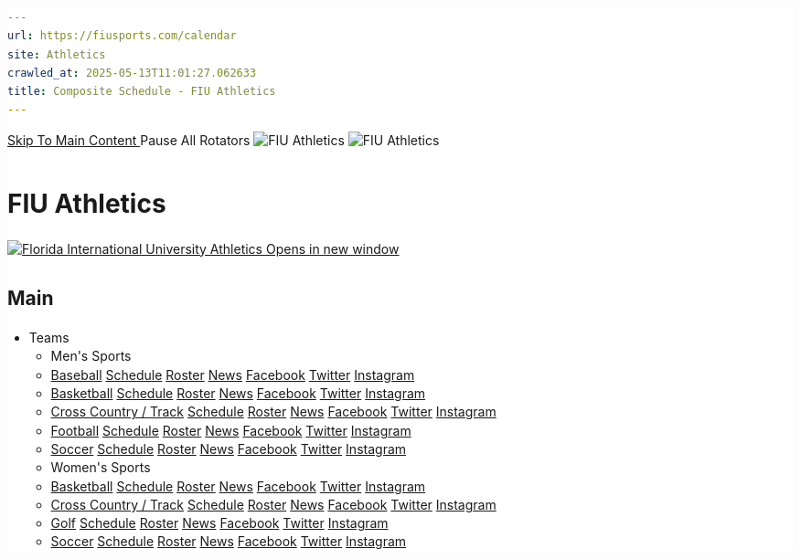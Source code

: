 ```yaml
---
url: https://fiusports.com/calendar
site: Athletics
crawled_at: 2025-05-13T11:01:27.062633
title: Composite Schedule - FIU Athletics
---
```


[ Skip To Main Content ](https://fiusports.com/calendar#main-content) Pause All Rotators 
![FIU Athletics](https://dxbhsrqyrr690.cloudfront.net/sidearm.nextgen.sites/fiu.sidearmsports.com/images/responsive_2024/logo_main.svg) ![FIU Athletics](https://dxbhsrqyrr690.cloudfront.net/sidearm.nextgen.sites/fiu.sidearmsports.com/images/responsive_2024/logo_main.svg)
# FIU Athletics
[ ![Florida International University Athletics](https://dxbhsrqyrr690.cloudfront.net/sidearm.nextgen.sites/fiu.sidearmsports.com/images/responsive_2024/logo_main.svg) ](https://fiusports.com/)
[ Opens in new window ](https://fiusports.com/common/controls/adhandler.aspx?ad_id=1&target=https://www.ksdt-cpa.com "Top Left Header Ad Space")
## Main
  * Teams
    * Men's Sports
    * [Baseball](https://fiusports.com/sports/baseball) [Schedule](https://fiusports.com/sports/baseball/schedule) [Roster](https://fiusports.com/sports/baseball/roster) [News](https://fiusports.com/sports/baseball/archives) [Facebook](https://www.facebook.com/FIUAthletics/) [Twitter](https://twitter.com/FIUBaseball) [Instagram](https://instagram.com/fiu_baseball)
    * [Basketball](https://fiusports.com/sports/mens-basketball) [Schedule](https://fiusports.com/sports/mens-basketball/schedule) [Roster](https://fiusports.com/sports/mens-basketball/roster) [News](https://fiusports.com/sports/mens-basketball/archives) [Facebook](https://www.facebook.com/FIUAthletics/) [Twitter](https://twitter.com/@FIUHoops) [Instagram](https://instagram.com/fiuhoops)
    * [Cross Country / Track](https://fiusports.com/sports/mens-cross-country) [Schedule](https://fiusports.com/sports/mens-cross-country/schedule) [Roster](https://fiusports.com/sports/mens-cross-country/roster) [News](https://fiusports.com/sports/mens-cross-country/archives) [Facebook](https://www.facebook.com/FIUAthletics/) [Twitter](https://twitter.com/fiutrackxc) [Instagram](https://instagram.com/fiutrackxc)
    * [Football](https://fiusports.com/sports/football) [Schedule](https://fiusports.com/sports/football/schedule) [Roster](https://fiusports.com/sports/football/roster) [News](https://fiusports.com/sports/football/archives) [Facebook](https://www.facebook.com/FIUAthletics/) [Twitter](https://twitter.com/FIUFootball) [Instagram](https://instagram.com/fiu.football)
    * [Soccer](https://fiusports.com/sports/mens-soccer) [Schedule](https://fiusports.com/sports/mens-soccer/schedule) [Roster](https://fiusports.com/sports/mens-soccer/roster) [News](https://fiusports.com/sports/mens-soccer/archives) [Facebook](https://www.facebook.com/FIUAthletics/) [Twitter](https://twitter.com/FIUMensSoccer) [Instagram](https://instagram.com/fiumsoccer)
    * Women's Sports
    * [Basketball](https://fiusports.com/sports/womens-basketball) [Schedule](https://fiusports.com/sports/womens-basketball/schedule) [Roster](https://fiusports.com/sports/womens-basketball/roster) [News](https://fiusports.com/sports/womens-basketball/archives) [Facebook](https://www.facebook.com/FIUAthletics/) [Twitter](https://twitter.com/@FIUWBB) [Instagram](https://instagram.com/fiuwbb)
    * [Cross Country / Track](https://fiusports.com/sports/womens-track-and-field) [Schedule](https://fiusports.com/sports/womens-track-and-field/schedule) [Roster](https://fiusports.com/sports/womens-track-and-field/roster) [News](https://fiusports.com/sports/womens-track-and-field/archives) [Facebook](https://www.facebook.com/FIUAthletics/) [Twitter](https://twitter.com/fiutrackxc) [Instagram](https://instagram.com/fiutrackxc)
    * [Golf](https://fiusports.com/sports/womens-golf) [Schedule](https://fiusports.com/sports/womens-golf/schedule) [Roster](https://fiusports.com/sports/womens-golf/roster) [News](https://fiusports.com/sports/womens-golf/archives) [Facebook](https://www.facebook.com/FIUAthletics/) [Twitter](https://twitter.com/FIUAthletics) [Instagram](https://instagram.com/fiuwgolf)
    * [Soccer](https://fiusports.com/sports/womens-soccer) [Schedule](https://fiusports.com/sports/womens-soccer/schedule) [Roster](https://fiusports.com/sports/womens-soccer/roster) [News](https://fiusports.com/sports/womens-soccer/archives) [Facebook](https://www.facebook.com/FIUAthletics/) [Twitter](https://twitter.com/FIUWSoccer) [Instagram](https://instagram.com/fiuwsoccer)